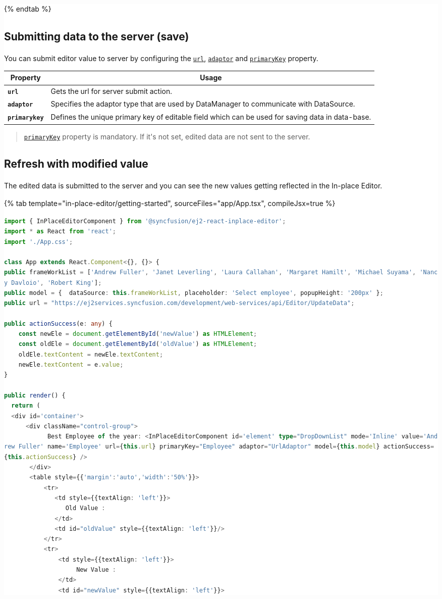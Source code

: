 {% endtab %}

## Submitting data to the server (save)

You can submit editor value to server by configuring the [`url`](../api/inplace-editor#url), [`adaptor`](../api/inplace-editor/adaptorType/) and [`primaryKey`](../api/inplace-editor#primarykey) property.

| Property   | Usage                                           |
|------------|---------------------------------------------------------|
| **`url`**        | Gets the url for server submit action.        |
| **`adaptor`**    | Specifies the adaptor type that are used by DataManager to communicate with DataSource.  |
| **`primarykey`** | Defines the unique primary key of editable field which can be used for saving data in data-base. |

> [`primaryKey`](../api/inplace-editor#primarykey) property is mandatory. If it's not set, edited data are not sent to the server.

## Refresh with modified value

The edited data is submitted to the server and you can see the new values getting reflected in the In-place Editor.

{% tab template="in-place-editor/getting-started", sourceFiles="app/App.tsx", compileJsx=true %}

```typescript
import { InPlaceEditorComponent } from '@syncfusion/ej2-react-inplace-editor';
import * as React from 'react';
import './App.css';

class App extends React.Component<{}, {}> {
public frameWorkList = ['Andrew Fuller', 'Janet Leverling', 'Laura Callahan', 'Margaret Hamilt', 'Michael Suyama', 'Nancy Davloio', 'Robert King'];
public model = {  dataSource: this.frameWorkList, placeholder: 'Select employee', popupHeight: '200px' };
public url = "https://ej2services.syncfusion.com/development/web-services/api/Editor/UpdateData";

public actionSuccess(e: any) {
    const newEle = document.getElementById('newValue') as HTMLElement;
    const oldEle = document.getElementById('oldValue') as HTMLElement;
    oldEle.textContent = newEle.textContent;
    newEle.textContent = e.value;
}

public render() {
  return (
  <div id='container'>
      <div className="control-group">
            Best Employee of the year: <InPlaceEditorComponent id='element' type="DropDownList" mode='Inline' value='Andrew Fuller' name='Employee' url={this.url} primaryKey="Employee" adaptor="UrlAdaptor" model={this.model} actionSuccess={this.actionSuccess} />
       </div>
       <table style={{'margin':'auto','width':'50%'}}>
           <tr>
              <td style={{textAlign: 'left'}}>
                 Old Value :
              </td>
              <td id="oldValue" style={{textAlign: 'left'}}/>
           </tr>
           <tr>
               <td style={{textAlign: 'left'}}>
                    New Value :
               </td>
               <td id="newValue" style={{textAlign: 'left'}}>
```